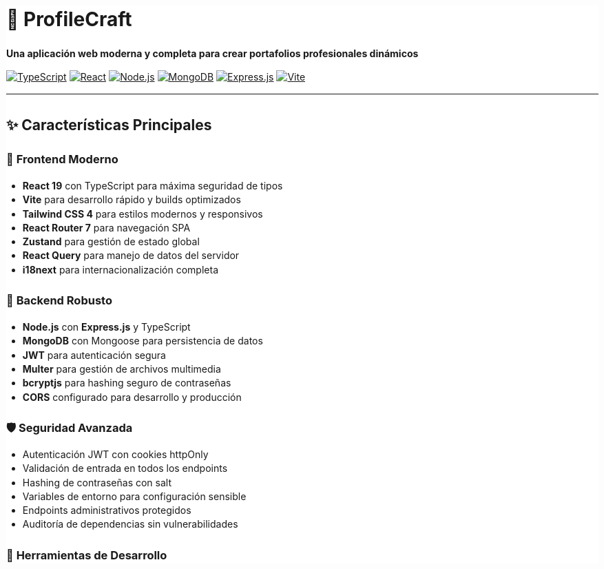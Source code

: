 # 🎨 ProfileCraft

**Una aplicación web moderna y completa para crear portafolios profesionales dinámicos**

[![TypeScript](https://img.shields.io/badge/TypeScript-007ACC?style=for-the-badge&logo=typescript&logoColor=white)](https://www.typescriptlang.org/)
[![React](https://img.shields.io/badge/React-20232A?style=for-the-badge&logo=react&logoColor=61DAFB)](https://reactjs.org/)
[![Node.js](https://img.shields.io/badge/Node.js-43853D?style=for-the-badge&logo=node.js&logoColor=white)](https://nodejs.org/)
[![MongoDB](https://img.shields.io/badge/MongoDB-4EA94B?style=for-the-badge&logo=mongodb&logoColor=white)](https://www.mongodb.com/)
[![Express.js](https://img.shields.io/badge/Express.js-404D59?style=for-the-badge)](https://expressjs.com/)
[![Vite](https://img.shields.io/badge/Vite-646CFF?style=for-the-badge&logo=vite&logoColor=FFE62E)](https://vitejs.dev/)

---

## ✨ Características Principales

### 🎯 **Frontend Moderno**

- **React 19** con TypeScript para máxima seguridad de tipos
- **Vite** para desarrollo rápido y builds optimizados
- **Tailwind CSS 4** para estilos modernos y responsivos
- **React Router 7** para navegación SPA
- **Zustand** para gestión de estado global
- **React Query** para manejo de datos del servidor
- **i18next** para internacionalización completa

### 🚀 **Backend Robusto**

- **Node.js** con **Express.js** y TypeScript
- **MongoDB** con Mongoose para persistencia de datos
- **JWT** para autenticación segura
- **Multer** para gestión de archivos multimedia
- **bcryptjs** para hashing seguro de contraseñas
- **CORS** configurado para desarrollo y producción

### 🛡️ **Seguridad Avanzada**

- Autenticación JWT con cookies httpOnly
- Validación de entrada en todos los endpoints
- Hashing de contraseñas con salt
- Variables de entorno para configuración sensible
- Endpoints administrativos protegidos
- Auditoría de dependencias sin vulnerabilidades

### 🔧 **Herramientas de Desarrollo**
